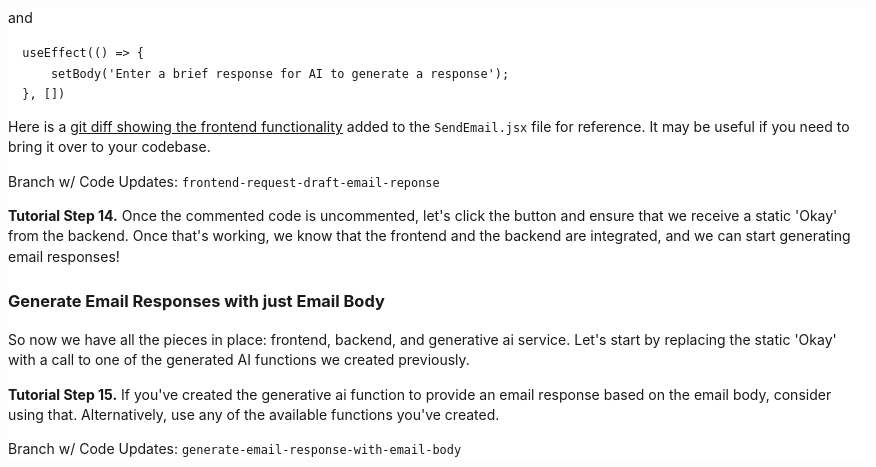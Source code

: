and 

```
  useEffect(() => {
      setBody('Enter a brief response for AI to generate a response');
  }, [])
```

Here is a [git diff showing the frontend functionality](https://github.com/nylas-samples/node-email-responder-ai/commit/7bcd645071830fc72e49534520229915c0892001) added to the `SendEmail.jsx` file for reference. It may be useful if you need to bring it over to your codebase.

Branch w/ Code Updates: `frontend-request-draft-email-reponse`

**Tutorial Step 14.** Once the commented code is uncommented, let's click the button and ensure that we receive a static 'Okay' from the backend. Once that's working, we know that the frontend and the backend are integrated, and we can start generating email responses!

### Generate Email Responses with just Email Body
So now we have all the pieces in place: frontend, backend, and generative ai service. Let's start by replacing the static 'Okay' with a call to one of the generated AI functions we created previously. 

**Tutorial Step 15.** If you've created the generative ai function to provide an email response based on the email body, consider using that. Alternatively, use any of the available functions you've created.

Branch w/ Code Updates: `generate-email-response-with-email-body`
